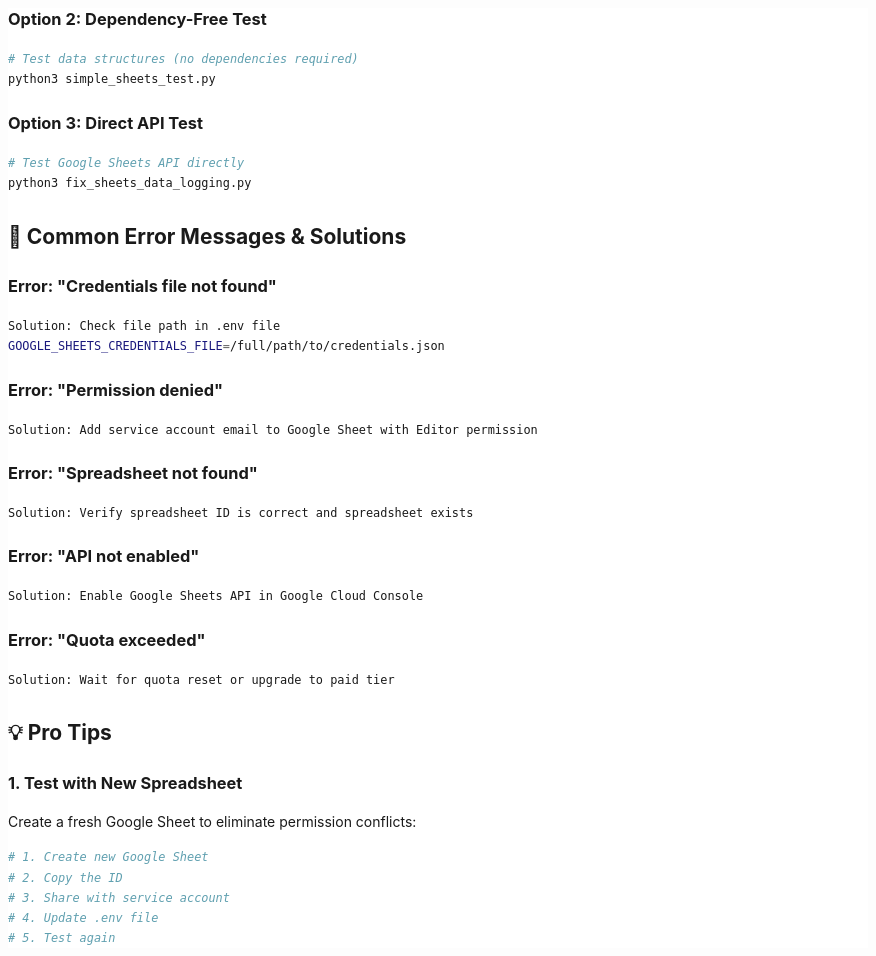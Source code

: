 ### Option 2: Dependency-Free Test

```bash
# Test data structures (no dependencies required)
python3 simple_sheets_test.py
```

### Option 3: Direct API Test

```bash
# Test Google Sheets API directly
python3 fix_sheets_data_logging.py
```

## 🚨 Common Error Messages & Solutions

### Error: "Credentials file not found"
```bash
Solution: Check file path in .env file
GOOGLE_SHEETS_CREDENTIALS_FILE=/full/path/to/credentials.json
```

### Error: "Permission denied" 
```bash
Solution: Add service account email to Google Sheet with Editor permission
```

### Error: "Spreadsheet not found"
```bash
Solution: Verify spreadsheet ID is correct and spreadsheet exists
```

### Error: "API not enabled"
```bash
Solution: Enable Google Sheets API in Google Cloud Console
```

### Error: "Quota exceeded"
```bash
Solution: Wait for quota reset or upgrade to paid tier
```

## 💡 Pro Tips

### 1. **Test with New Spreadsheet**
Create a fresh Google Sheet to eliminate permission conflicts:
```bash
# 1. Create new Google Sheet
# 2. Copy the ID
# 3. Share with service account
# 4. Update .env file
# 5. Test again
```
